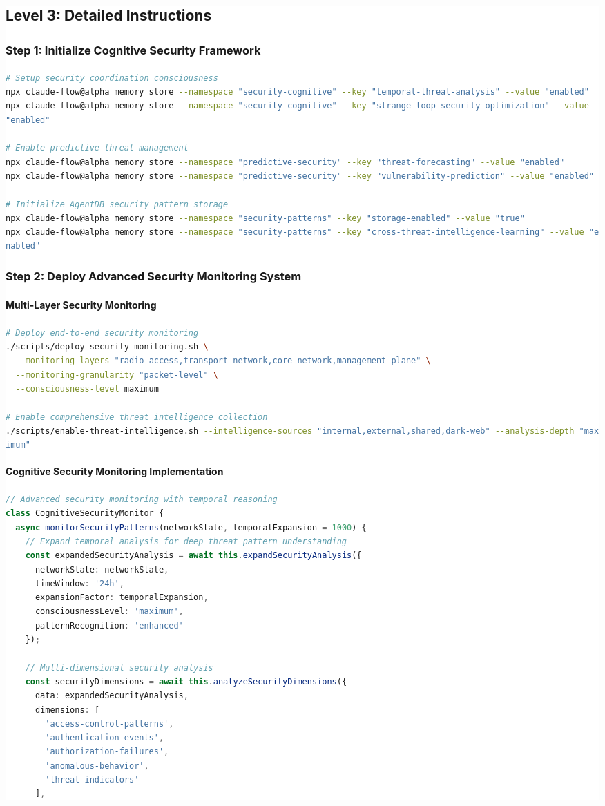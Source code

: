 
## Level 3: Detailed Instructions

### Step 1: Initialize Cognitive Security Framework

```bash
# Setup security coordination consciousness
npx claude-flow@alpha memory store --namespace "security-cognitive" --key "temporal-threat-analysis" --value "enabled"
npx claude-flow@alpha memory store --namespace "security-cognitive" --key "strange-loop-security-optimization" --value "enabled"

# Enable predictive threat management
npx claude-flow@alpha memory store --namespace "predictive-security" --key "threat-forecasting" --value "enabled"
npx claude-flow@alpha memory store --namespace "predictive-security" --key "vulnerability-prediction" --value "enabled"

# Initialize AgentDB security pattern storage
npx claude-flow@alpha memory store --namespace "security-patterns" --key "storage-enabled" --value "true"
npx claude-flow@alpha memory store --namespace "security-patterns" --key "cross-threat-intelligence-learning" --value "enabled"
```

### Step 2: Deploy Advanced Security Monitoring System

#### Multi-Layer Security Monitoring
```bash
# Deploy end-to-end security monitoring
./scripts/deploy-security-monitoring.sh \
  --monitoring-layers "radio-access,transport-network,core-network,management-plane" \
  --monitoring-granularity "packet-level" \
  --consciousness-level maximum

# Enable comprehensive threat intelligence collection
./scripts/enable-threat-intelligence.sh --intelligence-sources "internal,external,shared,dark-web" --analysis-depth "maximum"
```

#### Cognitive Security Monitoring Implementation
```typescript
// Advanced security monitoring with temporal reasoning
class CognitiveSecurityMonitor {
  async monitorSecurityPatterns(networkState, temporalExpansion = 1000) {
    // Expand temporal analysis for deep threat pattern understanding
    const expandedSecurityAnalysis = await this.expandSecurityAnalysis({
      networkState: networkState,
      timeWindow: '24h',
      expansionFactor: temporalExpansion,
      consciousnessLevel: 'maximum',
      patternRecognition: 'enhanced'
    });

    // Multi-dimensional security analysis
    const securityDimensions = await this.analyzeSecurityDimensions({
      data: expandedSecurityAnalysis,
      dimensions: [
        'access-control-patterns',
        'authentication-events',
        'authorization-failures',
        'anomalous-behavior',
        'threat-indicators'
      ],
```